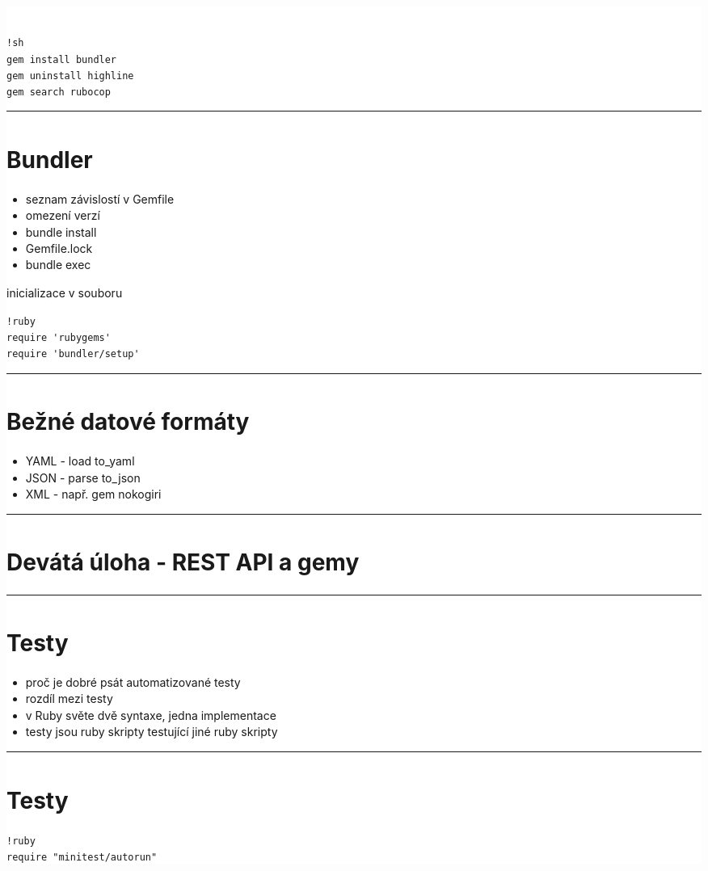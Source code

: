 <br />

    !sh
    gem install bundler
    gem uninstall highline
    gem search rubocop

---

# Bundler

* seznam závislostí v Gemfile
* omezení verzí
* bundle install
* Gemfile.lock
* bundle exec

inicializace v souboru

    !ruby
    require 'rubygems'
    require 'bundler/setup'

---

# Bežné datové formáty

* YAML - load to_yaml
* JSON - parse to_json
* XML - např. gem nokogiri

---

# Devátá úloha - REST API a gemy

---

# Testy

* proč je dobré psát automatizované testy
* rozdíl mezi testy
* v Ruby světe dvě syntaxe, jedna implementace
* testy jsou ruby skripty testující jiné ruby skripty

---

# Testy

    !ruby
    require "minitest/autorun"
    